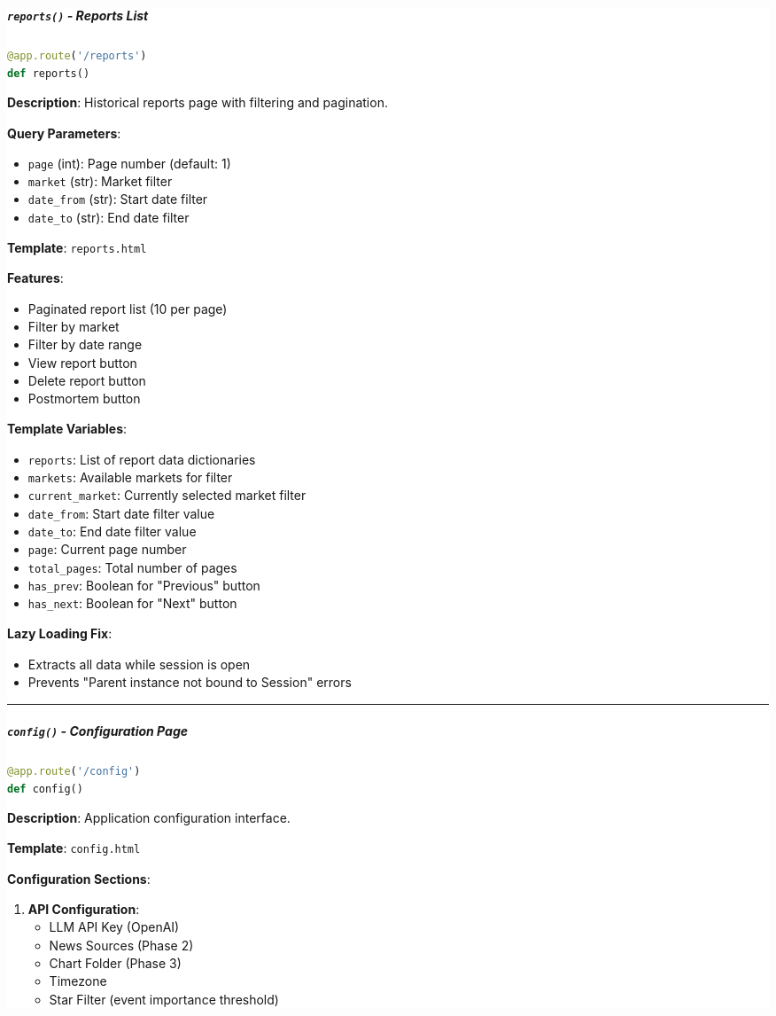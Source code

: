 
##### `reports()` - Reports List
```python
@app.route('/reports')
def reports()
```

**Description**: Historical reports page with filtering and pagination.

**Query Parameters**:
- `page` (int): Page number (default: 1)
- `market` (str): Market filter
- `date_from` (str): Start date filter
- `date_to` (str): End date filter

**Template**: `reports.html`

**Features**:
- Paginated report list (10 per page)
- Filter by market
- Filter by date range
- View report button
- Delete report button
- Postmortem button

**Template Variables**:
- `reports`: List of report data dictionaries
- `markets`: Available markets for filter
- `current_market`: Currently selected market filter
- `date_from`: Start date filter value
- `date_to`: End date filter value
- `page`: Current page number
- `total_pages`: Total number of pages
- `has_prev`: Boolean for "Previous" button
- `has_next`: Boolean for "Next" button

**Lazy Loading Fix**:
- Extracts all data while session is open
- Prevents "Parent instance not bound to Session" errors

---

##### `config()` - Configuration Page
```python
@app.route('/config')
def config()
```

**Description**: Application configuration interface.

**Template**: `config.html`

**Configuration Sections**:
1. **API Configuration**:
   - LLM API Key (OpenAI)
   - News Sources (Phase 2)
   - Chart Folder (Phase 3)
   - Timezone
   - Star Filter (event importance threshold)
